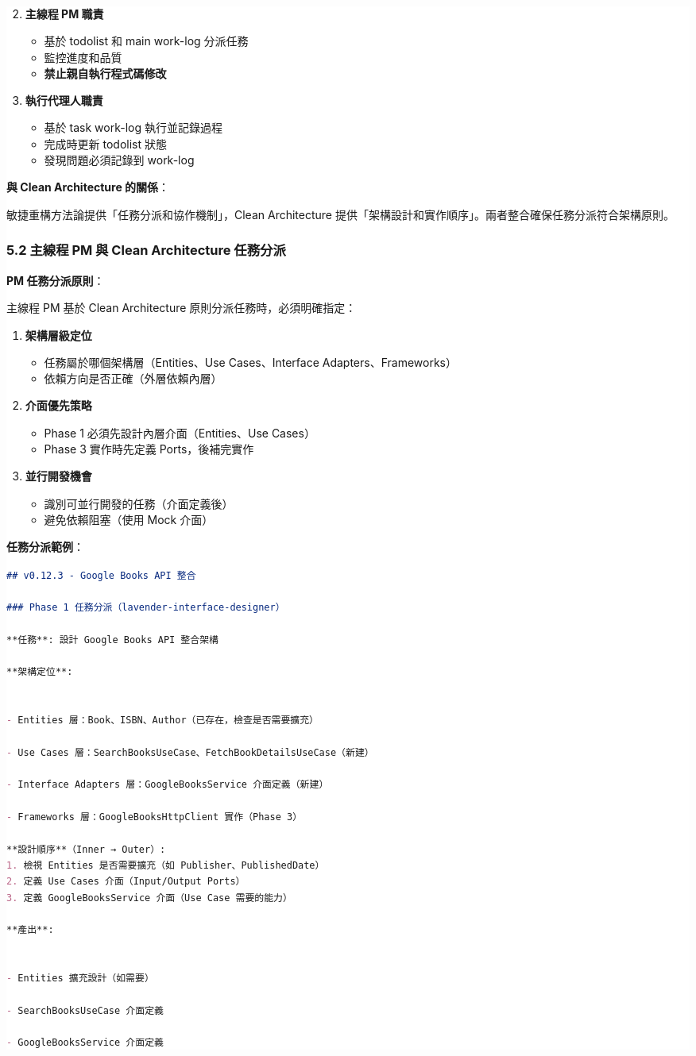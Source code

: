 2. **主線程 PM 職責**
   - 基於 todolist 和 main work-log 分派任務
   - 監控進度和品質
   - **禁止親自執行程式碼修改**

3. **執行代理人職責**
   - 基於 task work-log 執行並記錄過程
   - 完成時更新 todolist 狀態
   - 發現問題必須記錄到 work-log

**與 Clean Architecture 的關係**：

敏捷重構方法論提供「任務分派和協作機制」，Clean Architecture 提供「架構設計和實作順序」。兩者整合確保任務分派符合架構原則。

### 5.2 主線程 PM 與 Clean Architecture 任務分派

**PM 任務分派原則**：

主線程 PM 基於 Clean Architecture 原則分派任務時，必須明確指定：

1. **架構層級定位**
   - 任務屬於哪個架構層（Entities、Use Cases、Interface Adapters、Frameworks）
   - 依賴方向是否正確（外層依賴內層）

2. **介面優先策略**
   - Phase 1 必須先設計內層介面（Entities、Use Cases）
   - Phase 3 實作時先定義 Ports，後補完實作

3. **並行開發機會**
   - 識別可並行開發的任務（介面定義後）
   - 避免依賴阻塞（使用 Mock 介面）

**任務分派範例**：

```markdown
## v0.12.3 - Google Books API 整合

### Phase 1 任務分派（lavender-interface-designer）

**任務**: 設計 Google Books API 整合架構

**架構定位**:


- Entities 層：Book、ISBN、Author（已存在，檢查是否需要擴充）

- Use Cases 層：SearchBooksUseCase、FetchBookDetailsUseCase（新建）

- Interface Adapters 層：GoogleBooksService 介面定義（新建）

- Frameworks 層：GoogleBooksHttpClient 實作（Phase 3）

**設計順序**（Inner → Outer）:
1. 檢視 Entities 是否需要擴充（如 Publisher、PublishedDate）
2. 定義 Use Cases 介面（Input/Output Ports）
3. 定義 GoogleBooksService 介面（Use Case 需要的能力）

**產出**:


- Entities 擴充設計（如需要）

- SearchBooksUseCase 介面定義

- GoogleBooksService 介面定義
```
